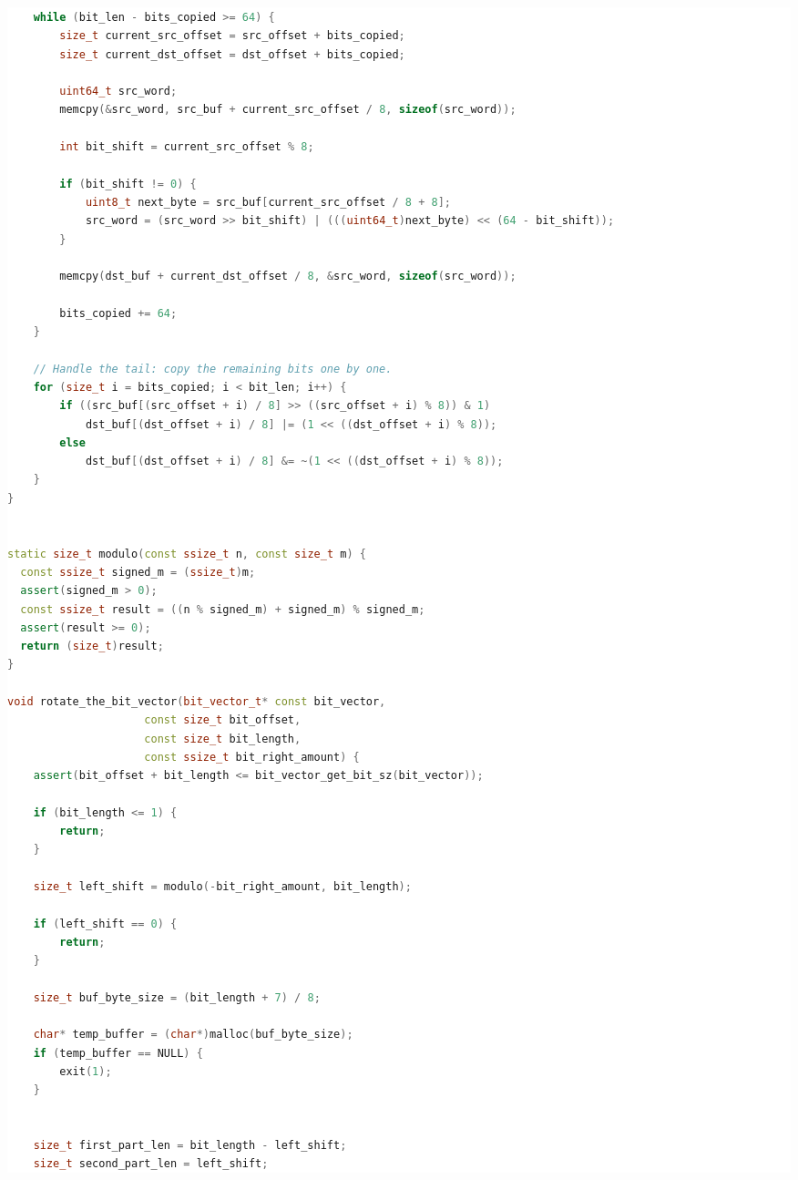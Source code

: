 ```c++
    while (bit_len - bits_copied >= 64) {
        size_t current_src_offset = src_offset + bits_copied;
        size_t current_dst_offset = dst_offset + bits_copied;
        
        uint64_t src_word;
        memcpy(&src_word, src_buf + current_src_offset / 8, sizeof(src_word));

        int bit_shift = current_src_offset % 8;
        
        if (bit_shift != 0) {
            uint8_t next_byte = src_buf[current_src_offset / 8 + 8];
            src_word = (src_word >> bit_shift) | (((uint64_t)next_byte) << (64 - bit_shift));
        }
        
        memcpy(dst_buf + current_dst_offset / 8, &src_word, sizeof(src_word));
        
        bits_copied += 64;
    }

    // Handle the tail: copy the remaining bits one by one.
    for (size_t i = bits_copied; i < bit_len; i++) {
        if ((src_buf[(src_offset + i) / 8] >> ((src_offset + i) % 8)) & 1)
            dst_buf[(dst_offset + i) / 8] |= (1 << ((dst_offset + i) % 8));
        else
            dst_buf[(dst_offset + i) / 8] &= ~(1 << ((dst_offset + i) % 8));
    }
}


static size_t modulo(const ssize_t n, const size_t m) {
  const ssize_t signed_m = (ssize_t)m;
  assert(signed_m > 0);
  const ssize_t result = ((n % signed_m) + signed_m) % signed_m;
  assert(result >= 0);
  return (size_t)result;
}

void rotate_the_bit_vector(bit_vector_t* const bit_vector,
                     const size_t bit_offset,
                     const size_t bit_length,
                     const ssize_t bit_right_amount) {
    assert(bit_offset + bit_length <= bit_vector_get_bit_sz(bit_vector));

    if (bit_length <= 1) {
        return;
    }

    size_t left_shift = modulo(-bit_right_amount, bit_length);

    if (left_shift == 0) {
        return;
    }

    size_t buf_byte_size = (bit_length + 7) / 8;

    char* temp_buffer = (char*)malloc(buf_byte_size);
    if (temp_buffer == NULL) {
        exit(1);
    }


    size_t first_part_len = bit_length - left_shift;
    size_t second_part_len = left_shift;
```